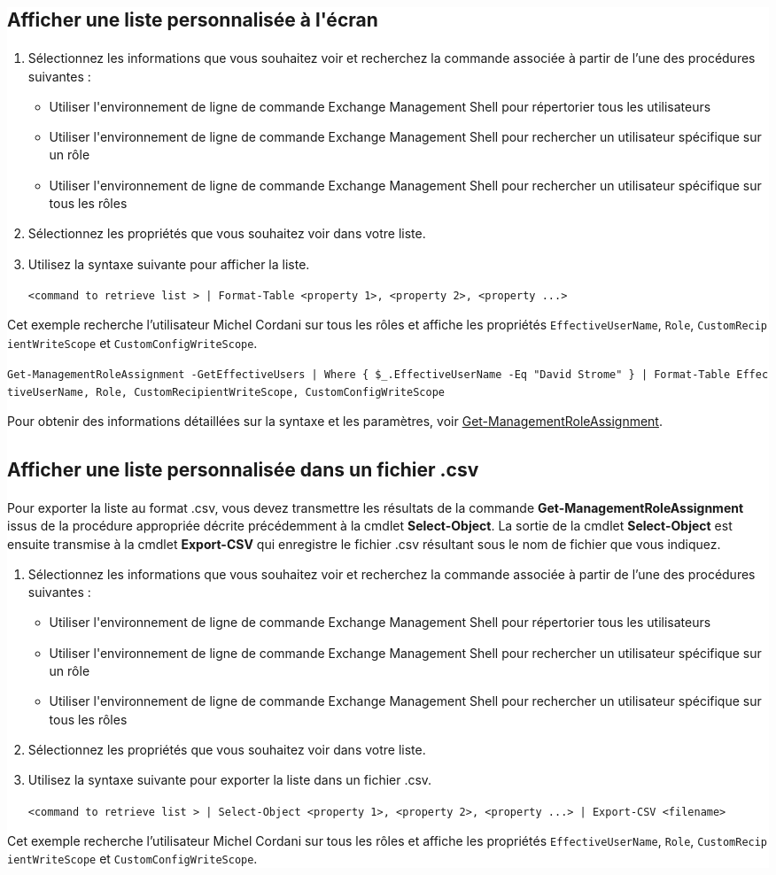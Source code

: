 ## Afficher une liste personnalisée à l'écran

1.  Sélectionnez les informations que vous souhaitez voir et recherchez la commande associée à partir de l’une des procédures suivantes :
    
      - Utiliser l'environnement de ligne de commande Exchange Management Shell pour répertorier tous les utilisateurs
    
      - Utiliser l'environnement de ligne de commande Exchange Management Shell pour rechercher un utilisateur spécifique sur un rôle
    
      - Utiliser l'environnement de ligne de commande Exchange Management Shell pour rechercher un utilisateur spécifique sur tous les rôles

2.  Sélectionnez les propriétés que vous souhaitez voir dans votre liste.

3.  Utilisez la syntaxe suivante pour afficher la liste.
    
        <command to retrieve list > | Format-Table <property 1>, <property 2>, <property ...>

Cet exemple recherche l’utilisateur Michel Cordani sur tous les rôles et affiche les propriétés `EffectiveUserName`, `Role`, `CustomRecipientWriteScope` et `CustomConfigWriteScope`.

    Get-ManagementRoleAssignment -GetEffectiveUsers | Where { $_.EffectiveUserName -Eq "David Strome" } | Format-Table EffectiveUserName, Role, CustomRecipientWriteScope, CustomConfigWriteScope

Pour obtenir des informations détaillées sur la syntaxe et les paramètres, voir [Get-ManagementRoleAssignment](https://technet.microsoft.com/fr-fr/library/dd351024\(v=exchg.150\)).

## Afficher une liste personnalisée dans un fichier .csv

Pour exporter la liste au format .csv, vous devez transmettre les résultats de la commande **Get-ManagementRoleAssignment** issus de la procédure appropriée décrite précédemment à la cmdlet **Select-Object**. La sortie de la cmdlet **Select-Object** est ensuite transmise à la cmdlet **Export-CSV** qui enregistre le fichier .csv résultant sous le nom de fichier que vous indiquez.

1.  Sélectionnez les informations que vous souhaitez voir et recherchez la commande associée à partir de l’une des procédures suivantes :
    
      - Utiliser l'environnement de ligne de commande Exchange Management Shell pour répertorier tous les utilisateurs
    
      - Utiliser l'environnement de ligne de commande Exchange Management Shell pour rechercher un utilisateur spécifique sur un rôle
    
      - Utiliser l'environnement de ligne de commande Exchange Management Shell pour rechercher un utilisateur spécifique sur tous les rôles

2.  Sélectionnez les propriétés que vous souhaitez voir dans votre liste.

3.  Utilisez la syntaxe suivante pour exporter la liste dans un fichier .csv.
    
        <command to retrieve list > | Select-Object <property 1>, <property 2>, <property ...> | Export-CSV <filename>

Cet exemple recherche l’utilisateur Michel Cordani sur tous les rôles et affiche les propriétés `EffectiveUserName`, `Role`, `CustomRecipientWriteScope` et `CustomConfigWriteScope`.
